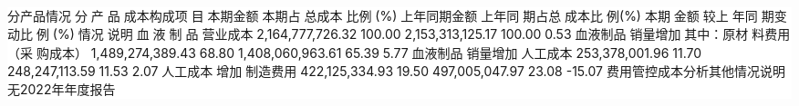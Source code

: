 分产品情况
分
产
品
成本构成项
目
本期金额
本期占
总成本
比例
(%)
上年同期金额
上年同
期占总
成本比
例(%)
本期
金额
较上
年同
期变
动比
例
(%)
情况
说明
血
液
制
品
营业成本
2,164,777,726.32
100.00
2,153,313,125.17
100.00
0.53
血液制品
销量增加
其中：原材
料费用（采
购成本）
1,489,274,389.43
68.80
1,408,060,963.61
65.39
5.77
血液制品
销量增加
人工成本
253,378,001.96
11.70
248,247,113.59
11.53
2.07
人工成本
增加
制造费用
422,125,334.93
19.50
497,005,047.97
23.08
-15.07
费用管控成本分析其他情况说明
无2022年年度报告